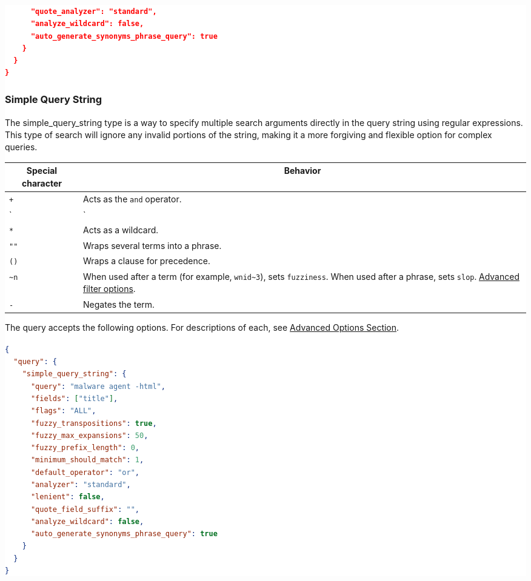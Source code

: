 ```json
      "quote_analyzer": "standard",
      "analyze_wildcard": false,
      "auto_generate_synonyms_phrase_query": true
    }
  }
}
```

### Simple Query String <a href="#simplequerystring" id="simplequerystring"></a>

The simple\_query\_string type is a way to specify multiple search arguments directly in the query string using regular expressions. This type of search will ignore any invalid portions of the string, making it a more forgiving and flexible option for complex queries.

| Special character | Behavior                                                                                                                                                              |
| ----------------- | --------------------------------------------------------------------------------------------------------------------------------------------------------------------- |
| `+`               | Acts as the `and` operator.                                                                                                                                           |
| \`                | \`                                                                                                                                                                    |
| `*`               | Acts as a wildcard.                                                                                                                                                   |
| `""`              | Wraps several terms into a phrase.                                                                                                                                    |
| `()`              | Wraps a clause for precedence.                                                                                                                                        |
| `~n`              | When used after a term (for example, `wnid~3`), sets `fuzziness`. When used after a phrase, sets `slop`. [Advanced filter options](query.md#advanced-filter-options). |
| `-`               | Negates the term.                                                                                                                                                     |

The query accepts the following options. For descriptions of each, see [Advanced Options Section](query.md#advancedOptions).

```json
{
  "query": {
    "simple_query_string": {
      "query": "malware agent -html",
      "fields": ["title"],
      "flags": "ALL",
      "fuzzy_transpositions": true,
      "fuzzy_max_expansions": 50,
      "fuzzy_prefix_length": 0,
      "minimum_should_match": 1,
      "default_operator": "or",
      "analyzer": "standard",
      "lenient": false,
      "quote_field_suffix": "",
      "analyze_wildcard": false,
      "auto_generate_synonyms_phrase_query": true
    }
  }
}
```
